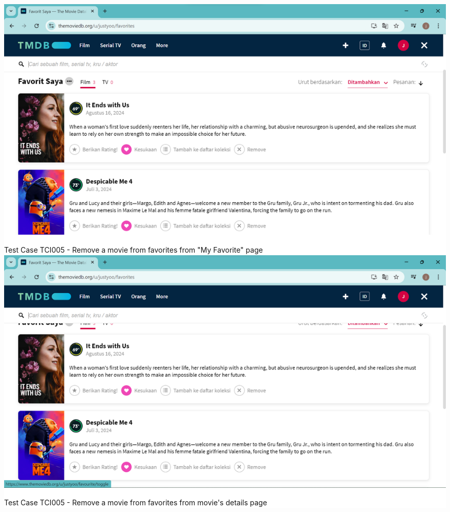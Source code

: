 ![alt Test Case TCI004](https://github.com/ririfka08/technical-test-rifka/blob/main/images/ind/tci004.png)

Test Case TCI005 - Remove a movie from favorites from "My Favorite" page
![alt Test Case TCI004](https://github.com/ririfka08/technical-test-rifka/blob/main/images/ind/tci005.png)

Test Case TCI005 - Remove a movie from favorites from movie's details page